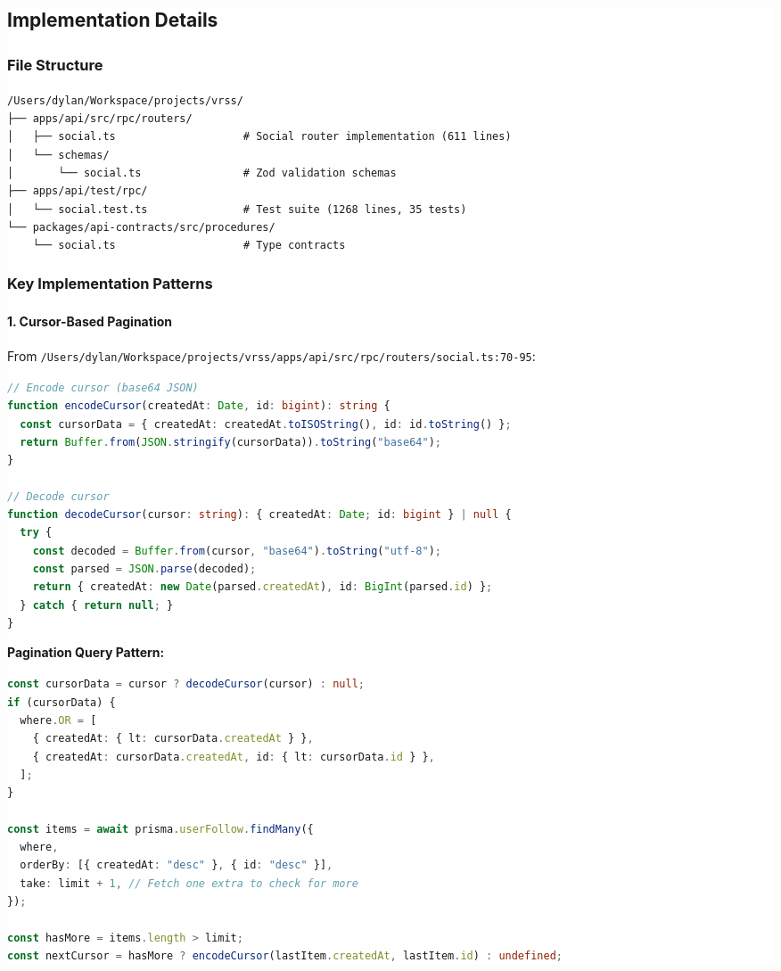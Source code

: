 
## Implementation Details

### File Structure

```
/Users/dylan/Workspace/projects/vrss/
├── apps/api/src/rpc/routers/
│   ├── social.ts                    # Social router implementation (611 lines)
│   └── schemas/
│       └── social.ts                # Zod validation schemas
├── apps/api/test/rpc/
│   └── social.test.ts               # Test suite (1268 lines, 35 tests)
└── packages/api-contracts/src/procedures/
    └── social.ts                    # Type contracts
```

### Key Implementation Patterns

#### 1. Cursor-Based Pagination
From `/Users/dylan/Workspace/projects/vrss/apps/api/src/rpc/routers/social.ts:70-95`:

```typescript
// Encode cursor (base64 JSON)
function encodeCursor(createdAt: Date, id: bigint): string {
  const cursorData = { createdAt: createdAt.toISOString(), id: id.toString() };
  return Buffer.from(JSON.stringify(cursorData)).toString("base64");
}

// Decode cursor
function decodeCursor(cursor: string): { createdAt: Date; id: bigint } | null {
  try {
    const decoded = Buffer.from(cursor, "base64").toString("utf-8");
    const parsed = JSON.parse(decoded);
    return { createdAt: new Date(parsed.createdAt), id: BigInt(parsed.id) };
  } catch { return null; }
}
```

**Pagination Query Pattern:**
```typescript
const cursorData = cursor ? decodeCursor(cursor) : null;
if (cursorData) {
  where.OR = [
    { createdAt: { lt: cursorData.createdAt } },
    { createdAt: cursorData.createdAt, id: { lt: cursorData.id } },
  ];
}

const items = await prisma.userFollow.findMany({
  where,
  orderBy: [{ createdAt: "desc" }, { id: "desc" }],
  take: limit + 1, // Fetch one extra to check for more
});

const hasMore = items.length > limit;
const nextCursor = hasMore ? encodeCursor(lastItem.createdAt, lastItem.id) : undefined;
```
